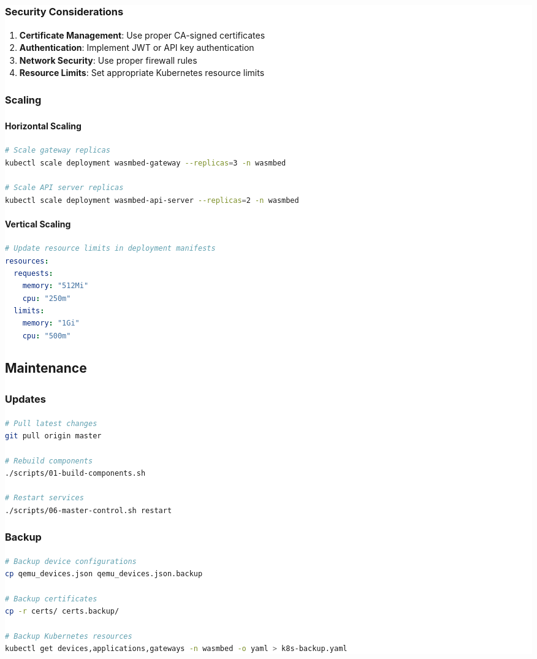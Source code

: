 ### Security Considerations

1. **Certificate Management**: Use proper CA-signed certificates
2. **Authentication**: Implement JWT or API key authentication
3. **Network Security**: Use proper firewall rules
4. **Resource Limits**: Set appropriate Kubernetes resource limits

### Scaling

#### Horizontal Scaling

```bash
# Scale gateway replicas
kubectl scale deployment wasmbed-gateway --replicas=3 -n wasmbed

# Scale API server replicas
kubectl scale deployment wasmbed-api-server --replicas=2 -n wasmbed
```

#### Vertical Scaling

```yaml
# Update resource limits in deployment manifests
resources:
  requests:
    memory: "512Mi"
    cpu: "250m"
  limits:
    memory: "1Gi"
    cpu: "500m"
```

## Maintenance

### Updates

```bash
# Pull latest changes
git pull origin master

# Rebuild components
./scripts/01-build-components.sh

# Restart services
./scripts/06-master-control.sh restart
```

### Backup

```bash
# Backup device configurations
cp qemu_devices.json qemu_devices.json.backup

# Backup certificates
cp -r certs/ certs.backup/

# Backup Kubernetes resources
kubectl get devices,applications,gateways -n wasmbed -o yaml > k8s-backup.yaml
```
